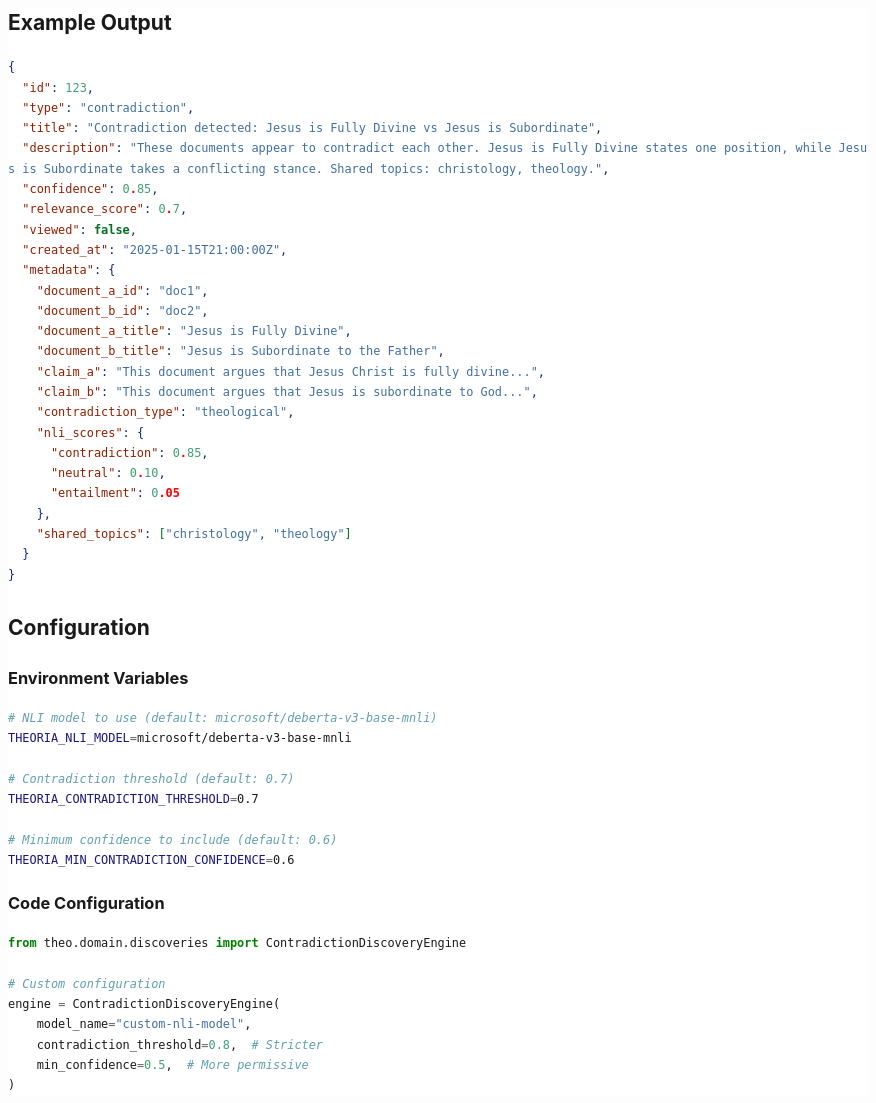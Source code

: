 ## Example Output

```json
{
  "id": 123,
  "type": "contradiction",
  "title": "Contradiction detected: Jesus is Fully Divine vs Jesus is Subordinate",
  "description": "These documents appear to contradict each other. Jesus is Fully Divine states one position, while Jesus is Subordinate takes a conflicting stance. Shared topics: christology, theology.",
  "confidence": 0.85,
  "relevance_score": 0.7,
  "viewed": false,
  "created_at": "2025-01-15T21:00:00Z",
  "metadata": {
    "document_a_id": "doc1",
    "document_b_id": "doc2",
    "document_a_title": "Jesus is Fully Divine",
    "document_b_title": "Jesus is Subordinate to the Father",
    "claim_a": "This document argues that Jesus Christ is fully divine...",
    "claim_b": "This document argues that Jesus is subordinate to God...",
    "contradiction_type": "theological",
    "nli_scores": {
      "contradiction": 0.85,
      "neutral": 0.10,
      "entailment": 0.05
    },
    "shared_topics": ["christology", "theology"]
  }
}
```

## Configuration

### Environment Variables

```bash
# NLI model to use (default: microsoft/deberta-v3-base-mnli)
THEORIA_NLI_MODEL=microsoft/deberta-v3-base-mnli

# Contradiction threshold (default: 0.7)
THEORIA_CONTRADICTION_THRESHOLD=0.7

# Minimum confidence to include (default: 0.6)
THEORIA_MIN_CONTRADICTION_CONFIDENCE=0.6
```

### Code Configuration

```python
from theo.domain.discoveries import ContradictionDiscoveryEngine

# Custom configuration
engine = ContradictionDiscoveryEngine(
    model_name="custom-nli-model",
    contradiction_threshold=0.8,  # Stricter
    min_confidence=0.5,  # More permissive
)
```
